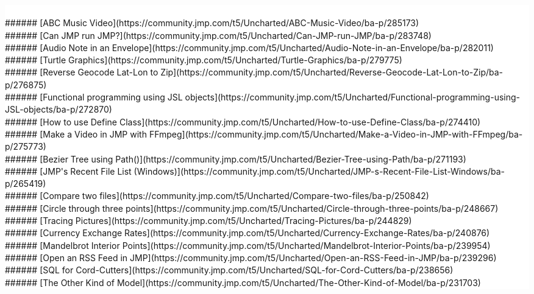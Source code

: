 <br>
###### [ABC Music Video](https://community.jmp.com/t5/Uncharted/ABC-Music-Video/ba-p/285173)
<br>
###### [Can JMP run JMP?](https://community.jmp.com/t5/Uncharted/Can-JMP-run-JMP/ba-p/283748)
<br>
###### [Audio Note in an Envelope](https://community.jmp.com/t5/Uncharted/Audio-Note-in-an-Envelope/ba-p/282011)
<br>
###### [Turtle Graphics](https://community.jmp.com/t5/Uncharted/Turtle-Graphics/ba-p/279775)
<br>
###### [Reverse Geocode Lat-Lon to Zip](https://community.jmp.com/t5/Uncharted/Reverse-Geocode-Lat-Lon-to-Zip/ba-p/276875)
<br>
###### [Functional programming using JSL objects](https://community.jmp.com/t5/Uncharted/Functional-programming-using-JSL-objects/ba-p/272870)
<br>
###### [How to use Define Class](https://community.jmp.com/t5/Uncharted/How-to-use-Define-Class/ba-p/274410)
<br>
###### [Make a Video in JMP with FFmpeg](https://community.jmp.com/t5/Uncharted/Make-a-Video-in-JMP-with-FFmpeg/ba-p/275773)
<br>
###### [Bezier Tree using Path()](https://community.jmp.com/t5/Uncharted/Bezier-Tree-using-Path/ba-p/271193)
<br>
###### [JMP's Recent File List (Windows)](https://community.jmp.com/t5/Uncharted/JMP-s-Recent-File-List-Windows/ba-p/265419)
<br>
###### [Compare two files](https://community.jmp.com/t5/Uncharted/Compare-two-files/ba-p/250842)
<br>
###### [Circle through three points](https://community.jmp.com/t5/Uncharted/Circle-through-three-points/ba-p/248667)
<br>
###### [Tracing Pictures](https://community.jmp.com/t5/Uncharted/Tracing-Pictures/ba-p/244829)
<br>
###### [Currency Exchange Rates](https://community.jmp.com/t5/Uncharted/Currency-Exchange-Rates/ba-p/240876)
<br>
###### [Mandelbrot Interior Points](https://community.jmp.com/t5/Uncharted/Mandelbrot-Interior-Points/ba-p/239954)
<br>
###### [Open an RSS Feed in JMP](https://community.jmp.com/t5/Uncharted/Open-an-RSS-Feed-in-JMP/ba-p/239296)
<br>
###### [SQL for Cord-Cutters](https://community.jmp.com/t5/Uncharted/SQL-for-Cord-Cutters/ba-p/238656)
<br>
###### [The Other Kind of Model](https://community.jmp.com/t5/Uncharted/The-Other-Kind-of-Model/ba-p/231703)
<br>